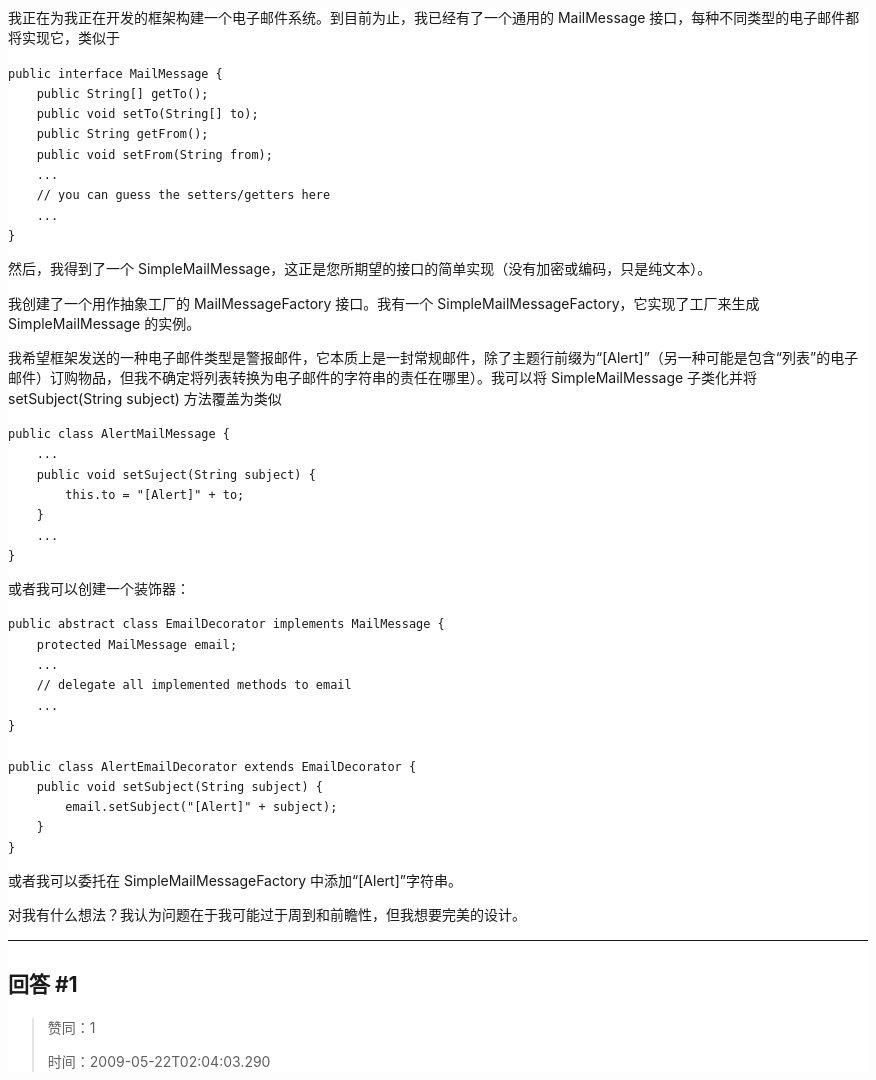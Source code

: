 我正在为我正在开发的框架构建一个电子邮件系统。到目前为止，我已经有了一个通用的 MailMessage 接口，每种不同类型的电子邮件都将实现它，类似于

```
public interface MailMessage {
    public String[] getTo();
    public void setTo(String[] to);
    public String getFrom();
    public void setFrom(String from);
    ...
    // you can guess the setters/getters here
    ...
} 
```

然后，我得到了一个 SimpleMailMessage，这正是您所期望的接口的简单实现（没有加密或编码，只是纯文本）。

我创建了一个用作抽象工厂的 MailMessageFactory 接口。我有一个 SimpleMailMessageFactory，它实现了工厂来生成 SimpleMailMessage 的实例。

我希望框架发送的一种电子邮件类型是警报邮件，它本质上是一封常规邮件，除了主题行前缀为“[Alert]”（另一种可能是包含“列表”的电子邮件）订购物品，但我不确定将列表转换为电子邮件的字符串的责任在哪里）。我可以将 SimpleMailMessage 子类化并将 setSubject(String subject) 方法覆盖为类似

```
public class AlertMailMessage {
    ...
    public void setSuject(String subject) {
        this.to = "[Alert]" + to;
    }
    ...
} 
```

或者我可以创建一个装饰器：

```
public abstract class EmailDecorator implements MailMessage {
    protected MailMessage email;
    ...
    // delegate all implemented methods to email
    ...
}

public class AlertEmailDecorator extends EmailDecorator {
    public void setSubject(String subject) {
        email.setSubject("[Alert]" + subject);
    }
} 
```

或者我可以委托在 SimpleMailMessageFactory 中添加“[Alert]”字符串。

对我有什么想法？我认为问题在于我可能过于周到和前瞻性，但我想要完美的设计。

* * *

## 回答 #1

> 赞同：1
> 
> 时间：2009-05-22T02:04:03.290
